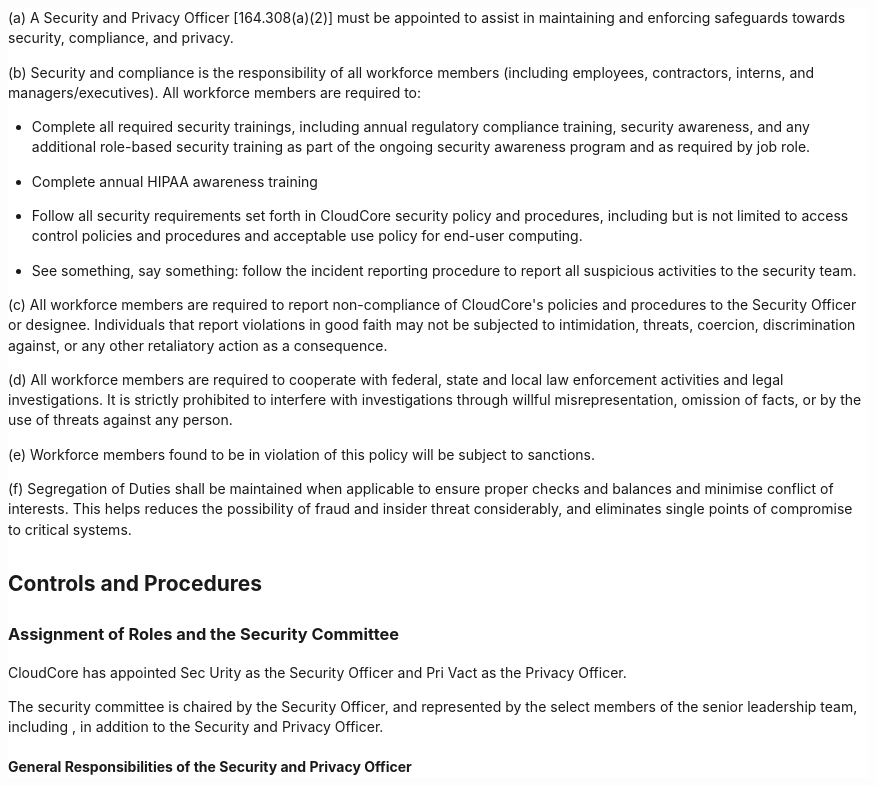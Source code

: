 (a) A Security and Privacy Officer [164.308(a)(2)]
must be appointed to assist in maintaining and enforcing safeguards towards
security, compliance, and privacy.


(b) Security and compliance is the responsibility of all workforce members
(including employees, contractors, interns, and managers/executives). All
workforce members are required to:

  * Complete all required security trainings, including annual regulatory
    compliance training, security awareness, and any additional role-based
    security training as part of the ongoing security awareness program and as
    required by job role.

  * Complete annual HIPAA awareness training

  * Follow all security requirements set forth in CloudCore security
    policy and procedures, including but is not limited to access control
    policies and procedures and acceptable use policy for end-user computing.

  * See something, say something: follow the incident reporting procedure to
    report all suspicious activities to the security team.

(c) All workforce members are required to report non-compliance of CloudCore's
policies and procedures to the Security Officer or designee. Individuals that
report violations in good faith may not be subjected to intimidation, threats,
coercion, discrimination against, or any other retaliatory action as a
consequence.

(d) All workforce members are required to cooperate with federal, state and
local law enforcement activities and legal investigations. It is strictly
prohibited to interfere with investigations through willful misrepresentation,
omission of facts, or by the use of threats against any person.

(e) Workforce members found to be in violation of this policy will be subject to
sanctions.

(f) Segregation of Duties shall be maintained when applicable to ensure proper
checks and balances and minimise conflict of interests. This helps reduces the
possibility of fraud and insider threat considerably, and eliminates single
points of compromise to critical systems.


## Controls and Procedures


### Assignment of Roles and the Security Committee

CloudCore has appointed Sec Urity as the Security
Officer and Pri Vact as the Privacy Officer.

The security committee is chaired by the Security Officer, and represented by
the select members of the senior leadership team, including ,
in addition to the Security and Privacy Officer.

#### General Responsibilities of the Security and Privacy Officer
